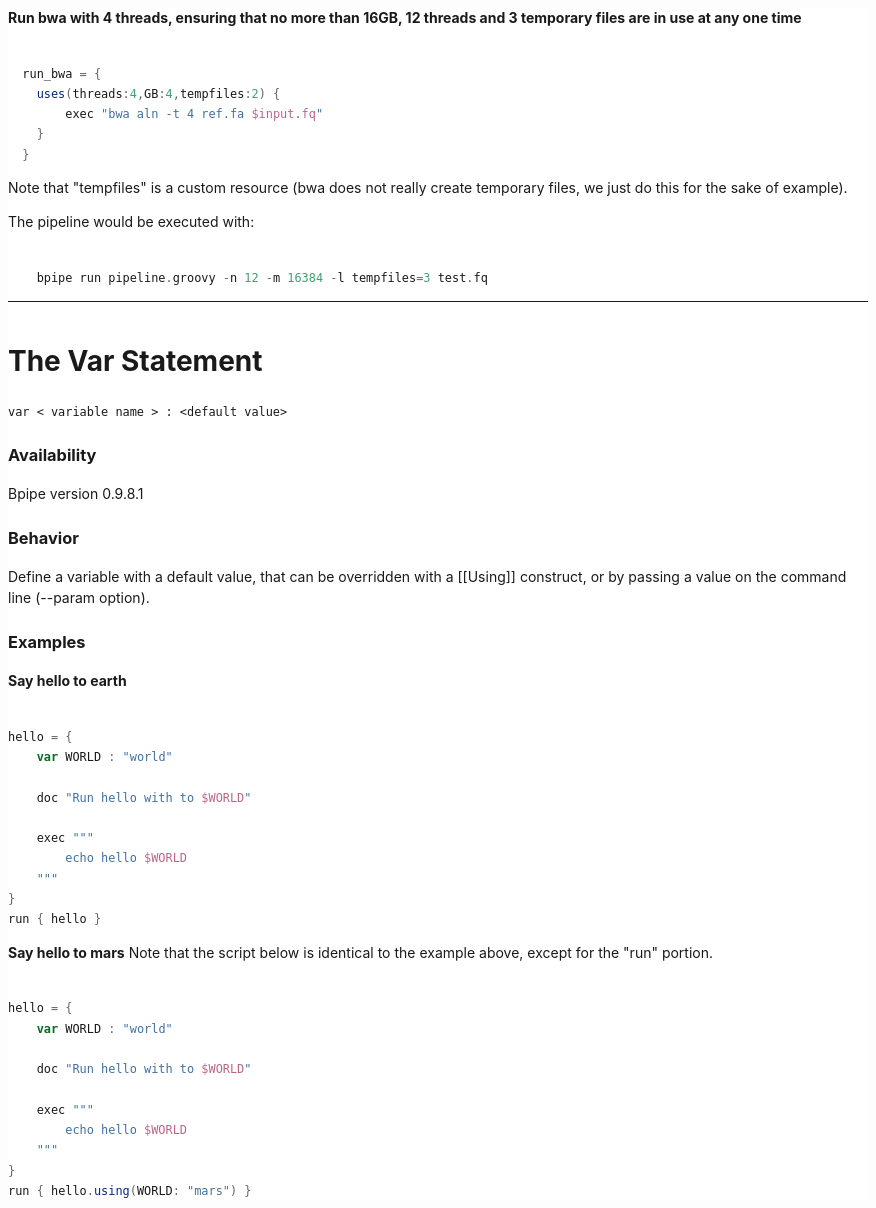**Run bwa with 4 threads, ensuring that no more than 16GB, 12 threads and 3 temporary files are in use at any one time**
```groovy 

  run_bwa = {
    uses(threads:4,GB:4,tempfiles:2) {
        exec "bwa aln -t 4 ref.fa $input.fq"
    }
  }
```

Note that "tempfiles" is a custom resource (bwa does not really create temporary files, we just do this for the sake of example).

The pipeline would be executed with:

```groovy 

    bpipe run pipeline.groovy -n 12 -m 16384 -l tempfiles=3 test.fq 
```
---
# The Var Statement

    
    var < variable name > : <default value>

### Availability

Bpipe version 0.9.8.1

### Behavior

Define a variable with a default value, that can be overridden with a [[Using]] construct, or by passing a value on the command line (--param option).

### Examples

**Say hello to earth**
```groovy 

hello = {
    var WORLD : "world"

    doc "Run hello with to $WORLD"

    exec """
        echo hello $WORLD
    """
}
run { hello }
```

**Say hello to mars**
Note that the script below is identical to the example above, except for the "run" portion.
```groovy 

hello = {
    var WORLD : "world"

    doc "Run hello with to $WORLD"

    exec """
        echo hello $WORLD
    """
}
run { hello.using(WORLD: "mars") }
```
